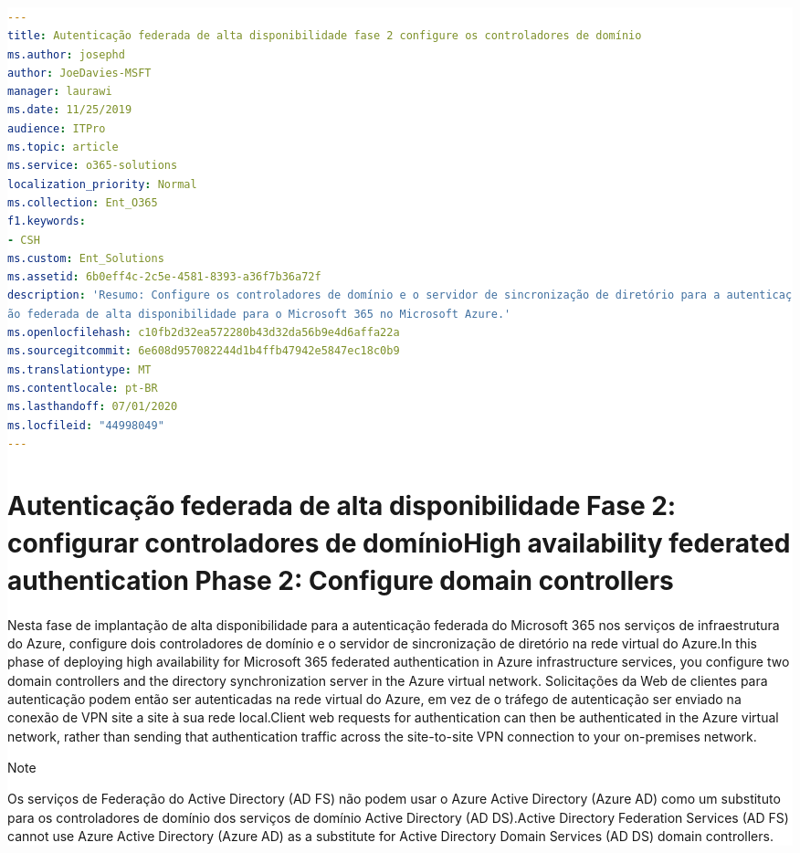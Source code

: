 ```yaml
---
title: Autenticação federada de alta disponibilidade fase 2 configure os controladores de domínio
ms.author: josephd
author: JoeDavies-MSFT
manager: laurawi
ms.date: 11/25/2019
audience: ITPro
ms.topic: article
ms.service: o365-solutions
localization_priority: Normal
ms.collection: Ent_O365
f1.keywords:
- CSH
ms.custom: Ent_Solutions
ms.assetid: 6b0eff4c-2c5e-4581-8393-a36f7b36a72f
description: 'Resumo: Configure os controladores de domínio e o servidor de sincronização de diretório para a autenticação federada de alta disponibilidade para o Microsoft 365 no Microsoft Azure.'
ms.openlocfilehash: c10fb2d32ea572280b43d32da56b9e4d6affa22a
ms.sourcegitcommit: 6e608d957082244d1b4ffb47942e5847ec18c0b9
ms.translationtype: MT
ms.contentlocale: pt-BR
ms.lasthandoff: 07/01/2020
ms.locfileid: "44998049"
---
```

# <a name="high-availability-federated-authentication-phase-2-configure-domain-controllers"></a><span data-ttu-id="4b3e7-103">Autenticação federada de alta disponibilidade Fase 2: configurar controladores de domínio</span><span class="sxs-lookup"><span data-stu-id="4b3e7-103">High availability federated authentication Phase 2: Configure domain controllers</span></span>

<span data-ttu-id="4b3e7-104">Nesta fase de implantação de alta disponibilidade para a autenticação federada do Microsoft 365 nos serviços de infraestrutura do Azure, configure dois controladores de domínio e o servidor de sincronização de diretório na rede virtual do Azure.</span><span class="sxs-lookup"><span data-stu-id="4b3e7-104">In this phase of deploying high availability for Microsoft 365 federated authentication in Azure infrastructure services, you configure two domain controllers and the directory synchronization server in the Azure virtual network.</span></span> <span data-ttu-id="4b3e7-105">Solicitações da Web de clientes para autenticação podem então ser autenticadas na rede virtual do Azure, em vez de o tráfego de autenticação ser enviado na conexão de VPN site a site à sua rede local.</span><span class="sxs-lookup"><span data-stu-id="4b3e7-105">Client web requests for authentication can then be authenticated in the Azure virtual network, rather than sending that authentication traffic across the site-to-site VPN connection to your on-premises network.</span></span>
  
> [!NOTE]
> <span data-ttu-id="4b3e7-106">Os serviços de Federação do Active Directory (AD FS) não podem usar o Azure Active Directory (Azure AD) como um substituto para os controladores de domínio dos serviços de domínio Active Directory (AD DS).</span><span class="sxs-lookup"><span data-stu-id="4b3e7-106">Active Directory Federation Services (AD FS) cannot use Azure Active Directory (Azure AD) as a substitute for Active Directory Domain Services (AD DS) domain controllers.</span></span> 
  